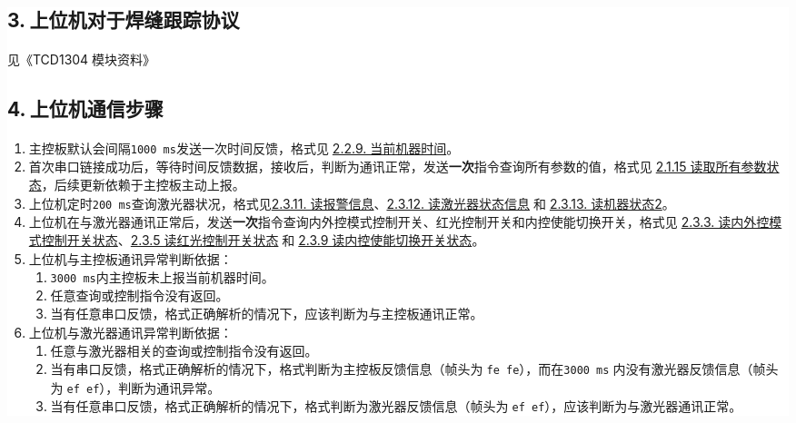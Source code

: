 ## 3. 上位机对于焊缝跟踪协议

见《TCD1304 模块资料》

## 4. 上位机通信步骤

1. 主控板默认会间隔`1000 ms`发送一次时间反馈，格式见 [2.2.9. 当前机器时间](#229-当前机器时间)。
2. 首次串口链接成功后，等待时间反馈数据，接收后，判断为通讯正常，发送**一次**指令查询所有参数的值，格式见 [2.1.15 读取所有参数状态](#2125-读取所有参数状态)，后续更新依赖于主控板主动上报。
3. 上位机定时`200 ms`查询激光器状况，格式见[2.3.11. 读报警信息](#2311-读报警信息)、[2.3.12. 读激光器状态信息](#2312-读激光器状态信息) 和 [2.3.13. 读机器状态2](#2313-读机器状态-2)。
4. 上位机在与激光器通讯正常后，发送**一次**指令查询内外控模式控制开关、红光控制开关和内控使能切换开关，格式见 [2.3.3. 读内外控模式控制开关状态](#233-读内外控模式控制开关状态)、[2.3.5 读红光控制开关状态](#235-读红光控制开关状态) 和 [2.3.9 读内控使能切换开关状态](#239-读内控使能切换开关状态)。
5. 上位机与主控板通讯异常判断依据：
   1. `3000 ms`内主控板未上报当前机器时间。
   2. 任意查询或控制指令没有返回。
   3. 当有任意串口反馈，格式正确解析的情况下，应该判断为与主控板通讯正常。
6. 上位机与激光器通讯异常判断依据：
   1. 任意与激光器相关的查询或控制指令没有返回。
   2. 当有串口反馈，格式正确解析的情况下，格式判断为主控板反馈信息（帧头为 `fe fe`），而在`3000 ms` 内没有激光器反馈信息（帧头为 `ef ef`），判断为通讯异常。
   3. 当有任意串口反馈，格式正确解析的情况下，格式判断为激光器反馈信息（帧头为 `ef ef`），应该判断为与激光器通讯正常。
